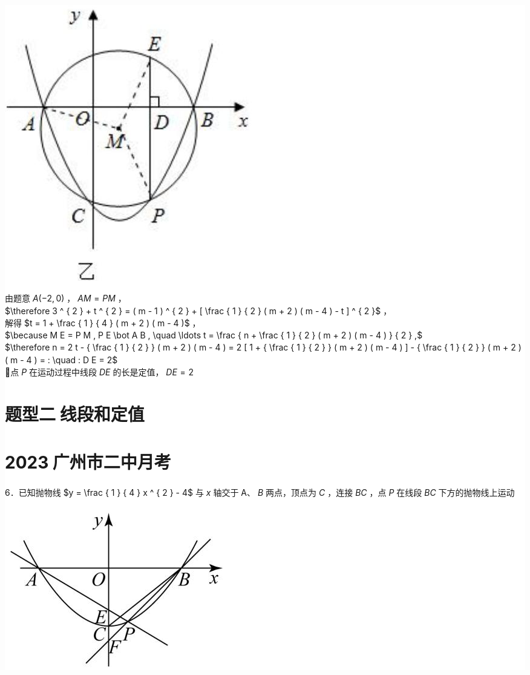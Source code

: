 ![](images/073004f242b4349b2a1ec7cb422f6ab1759f8d2d15507c06f9ed6c4c080e6e57.jpg)

由题意 $A ( - 2 , 0 )$ ， $A M = P M$ ，  
$\therefore 3 ^ { 2 } + t ^ { 2 } = ( m - 1 ) ^ { 2 } + [ \frac { 1 } { 2 } ( m + 2 ) ( m - 4 ) - t ] ^ { 2 }$ ，  
解得 $t = 1 + \frac { 1 } { 4 } ( m + 2 ) ( m - 4 )$ ，  
$\because M E = P M , P E \bot A B , \quad \ldots t = \frac { n + \frac { 1 } { 2 } ( m + 2 ) ( m - 4 ) } { 2 } ,$   
$\therefore n = 2 t - { \frac { 1 } { 2 } } ( m + 2 ) ( m - 4 ) = 2 [ 1 + { \frac { 1 } { 2 } } ( m + 2 ) ( m - 4 ) ] - { \frac { 1 } { 2 } } ( m + 2 ) ( m - 4 ) = : \quad : D E = 2$   
点 $P$ 在运动过程中线段 $D E$ 的长是定值， $D E = 2$

# 题型二 线段和定值

# 2023 广州市二中月考

6．已知抛物线 $y = \frac { 1 } { 4 } x ^ { 2 } - 4$ 与 $x$ 轴交于 A、 $B$ 两点，顶点为 $C$ ，连接 $B C$ ，点 $P$ 在线段 $B C$ 下方的抛物线上运动

![](images/b92f848833d889999dcc68b1d6d9e850fb73c9fe347310f87a5837e4c4d1476f.jpg)
